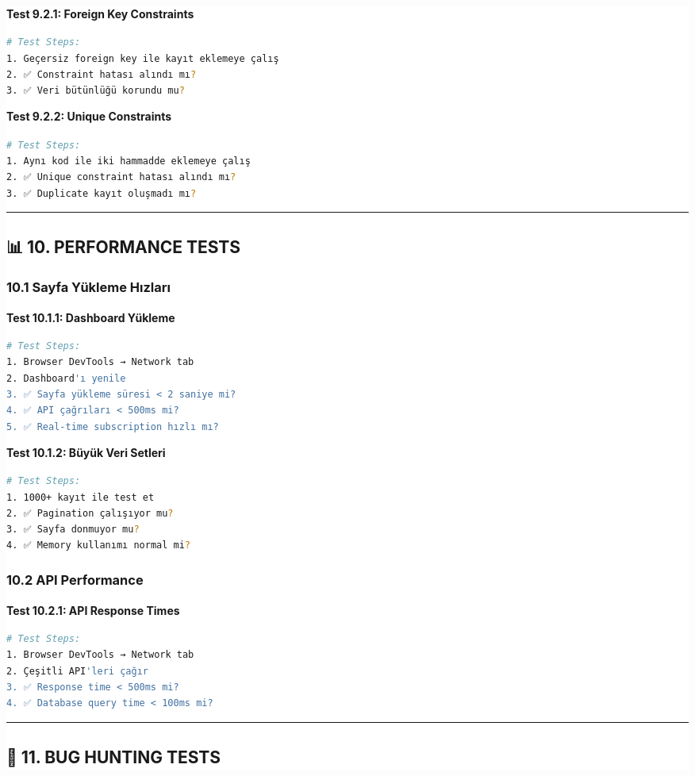 **Test 9.2.1: Foreign Key Constraints**
```bash
# Test Steps:
1. Geçersiz foreign key ile kayıt eklemeye çalış
2. ✅ Constraint hatası alındı mı?
3. ✅ Veri bütünlüğü korundu mu?
```

**Test 9.2.2: Unique Constraints**
```bash
# Test Steps:
1. Aynı kod ile iki hammadde eklemeye çalış
2. ✅ Unique constraint hatası alındı mı?
3. ✅ Duplicate kayıt oluşmadı mı?
```

---

## 📊 10. PERFORMANCE TESTS

### 10.1 Sayfa Yükleme Hızları

**Test 10.1.1: Dashboard Yükleme**
```bash
# Test Steps:
1. Browser DevTools → Network tab
2. Dashboard'ı yenile
3. ✅ Sayfa yükleme süresi < 2 saniye mi?
4. ✅ API çağrıları < 500ms mi?
5. ✅ Real-time subscription hızlı mı?
```

**Test 10.1.2: Büyük Veri Setleri**
```bash
# Test Steps:
1. 1000+ kayıt ile test et
2. ✅ Pagination çalışıyor mu?
3. ✅ Sayfa donmuyor mu?
4. ✅ Memory kullanımı normal mi?
```

### 10.2 API Performance

**Test 10.2.1: API Response Times**
```bash
# Test Steps:
1. Browser DevTools → Network tab
2. Çeşitli API'leri çağır
3. ✅ Response time < 500ms mi?
4. ✅ Database query time < 100ms mi?
```

---

## 🐛 11. BUG HUNTING TESTS
